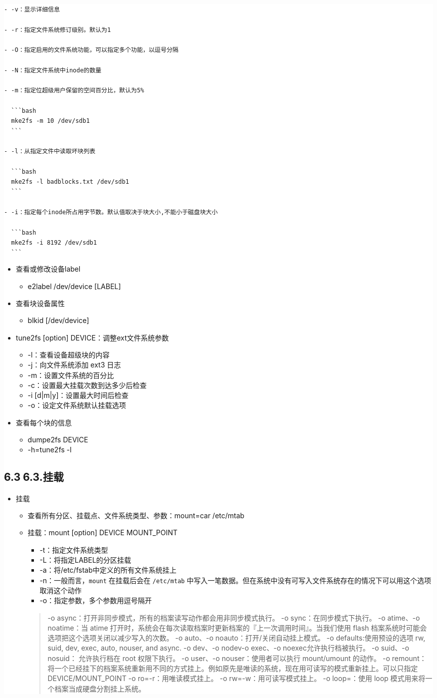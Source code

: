     - -v：显示详细信息

    - -r：指定文件系统修订级别。默认为1

    - -O：指定启用的文件系统功能，可以指定多个功能，以逗号分隔

    - -N：指定文件系统中inode的数量

    - -m：指定位超级用户保留的空间百分比，默认为5%

      ```bash
      mke2fs -m 10 /dev/sdb1
      ```

    - -l：从指定文件中读取坏块列表

      ```bash
      mke2fs -l badblocks.txt /dev/sdb1
      ```

    - -i：指定每个inode所占用字节数。默认值取决于块大小,不能小于磁盘块大小

      ```bash
      mke2fs -i 8192 /dev/sdb1
      ```

- 查看或修改设备label
  - e2label  /dev/device [LABEL]

- 查看块设备属性
  - blkid [/dev/device]
- tune2fs [option] DEVICE：调整ext文件系统参数
  - -l：查看设备超级块的内容
  - -j：向文件系统添加 ext3 日志
  - -m：设置文件系统的百分比
  - -c：设置最大挂载次数到达多少后检查
  - -i [d|m|y]：设置最大时间后检查
  - -o：设定文件系统默认挂载选项
- 查看每个块的信息
  - dumpe2fs DEVICE
  - -h=tune2fs -l



## 6.3 6.3.挂载

- 挂载

  - 查看所有分区、挂载点、文件系统类型、参数：mount=car /etc/mtab

  - 挂载：mount [option] DEVICE MOUNT_POINT

    - -t：指定文件系统类型
    - -L：将指定LABEL的分区挂载
    - -a：将/etc/fstab中定义的所有文件系统挂上
    - -n：一般而言，`mount` 在挂载后会在 `/etc/mtab` 中写入一笔数据。但在系统中没有可写入文件系统存在的情况下可以用这个选项取消这个动作
    - -o：指定参数，多个参数用逗号隔开

    > -o async：打开非同步模式，所有的档案读写动作都会用非同步模式执行。
    > -o sync：在同步模式下执行。
    > -o atime、-o noatime：当 atime 打开时，系统会在每次读取档案时更新档案的『上一次调用时间』。当我们使用 flash 档案系统时可能会选项把这个选项关闭以减少写入的次数。
    > -o auto、-o noauto：打开/关闭自动挂上模式。
    > -o defaults:使用预设的选项 rw, suid, dev, exec, auto, nouser, and async.
    > -o dev、-o nodev-o exec、-o noexec允许执行档被执行。
    > -o suid、-o nosuid：
    > 允许执行档在 root 权限下执行。
    > -o user、-o nouser：使用者可以执行 mount/umount 的动作。
    > -o remount：将一个已经挂下的档案系统重新用不同的方式挂上。例如原先是唯读的系统，现在用可读写的模式重新挂上。可以只指定DEVICE/MOUNT_POINT
    > -o ro=-r：用唯读模式挂上。
    > -o rw=-w：用可读写模式挂上。
    > -o loop=：使用 loop 模式用来将一个档案当成硬盘分割挂上系统。
